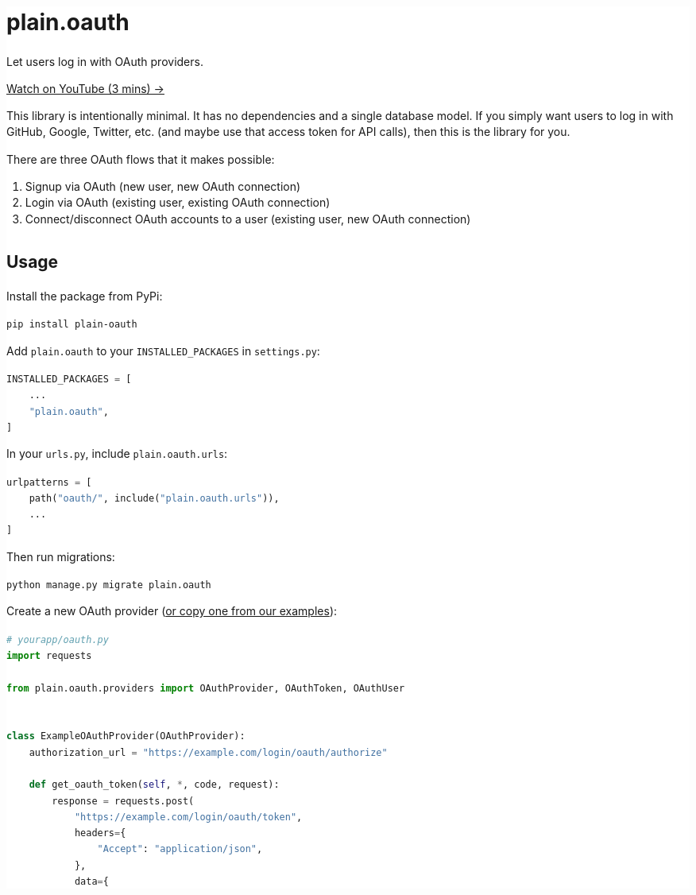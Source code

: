 # plain.oauth

Let users log in with OAuth providers.

[Watch on YouTube (3 mins) →](https://www.youtube.com/watch?v=UxbxBa6AFsU)

This library is intentionally minimal.
It has no dependencies and a single database model.
If you simply want users to log in with GitHub, Google, Twitter, etc. (and maybe use that access token for API calls),
then this is the library for you.

There are three OAuth flows that it makes possible:

1. Signup via OAuth (new user, new OAuth connection)
2. Login via OAuth (existing user, existing OAuth connection)
3. Connect/disconnect OAuth accounts to a user (existing user, new OAuth connection)

## Usage

Install the package from PyPi:

```sh
pip install plain-oauth
```

Add `plain.oauth` to your `INSTALLED_PACKAGES` in `settings.py`:

```python
INSTALLED_PACKAGES = [
    ...
    "plain.oauth",
]
```

In your `urls.py`, include `plain.oauth.urls`:

```python
urlpatterns = [
    path("oauth/", include("plain.oauth.urls")),
    ...
]
```

Then run migrations:

```sh
python manage.py migrate plain.oauth
```

Create a new OAuth provider ([or copy one from our examples](https://github.com/forgepackages/plain-oauth/tree/master/provider_examples)):

```python
# yourapp/oauth.py
import requests

from plain.oauth.providers import OAuthProvider, OAuthToken, OAuthUser


class ExampleOAuthProvider(OAuthProvider):
    authorization_url = "https://example.com/login/oauth/authorize"

    def get_oauth_token(self, *, code, request):
        response = requests.post(
            "https://example.com/login/oauth/token",
            headers={
                "Accept": "application/json",
            },
            data={
```